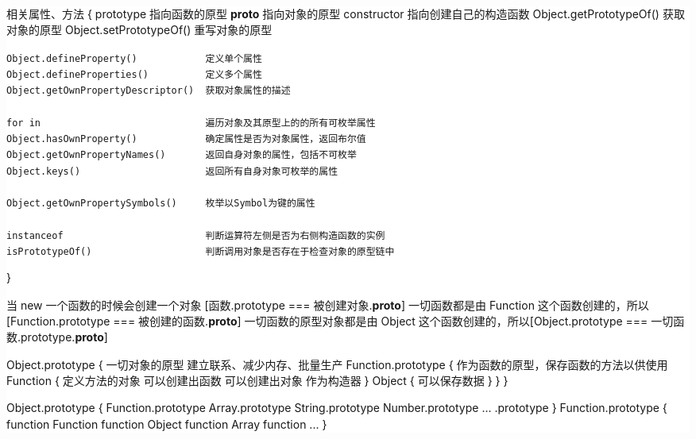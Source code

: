 相关属性、方法 {
    prototype                          指向函数的原型
    __proto__                          指向对象的原型
    constructor                        指向创建自己的构造函数
    Object.getPrototypeOf()            获取对象的原型
    Object.setPrototypeOf()            重写对象的原型

    Object.defineProperty()            定义单个属性
    Object.defineProperties()          定义多个属性
    Object.getOwnPropertyDescriptor()  获取对象属性的描述

    for in                             遍历对象及其原型上的的所有可枚举属性
    Object.hasOwnProperty()            确定属性是否为对象属性，返回布尔值
    Object.getOwnPropertyNames()       返回自身对象的属性，包括不可枚举
    Object.keys()                      返回所有自身对象可枚举的属性

    Object.getOwnPropertySymbols()     枚举以Symbol为键的属性

    instanceof                         判断运算符左侧是否为右侧构造函数的实例
    isPrototypeOf()                    判断调用对象是否存在于检查对象的原型链中
}



当 new 一个函数的时候会创建一个对象
[函数.prototype === 被创建对象.__proto__]
一切函数都是由 Function 这个函数创建的，所以[Function.prototype === 被创建的函数.__proto__]
一切函数的原型对象都是由 Object 这个函数创建的，所以[Object.prototype === 一切函数.prototype.__proto__]


Object.prototype {
    一切对象的原型
    建立联系、减少内存、批量生产
    Function.prototype {
        作为函数的原型，保存函数的方法以供使用
        Function {
            定义方法的对象
            可以创建出函数
            可以创建出对象
            作为构造器
        }
        Object {
            可以保存数据
        }
    }
}


Object.prototype {
    Function.prototype
    Array.prototype
    String.prototype
    Number.prototype
    ... .prototype
}
Function.prototype {
    function Function
    function Object
    function Array
    function ...
}
